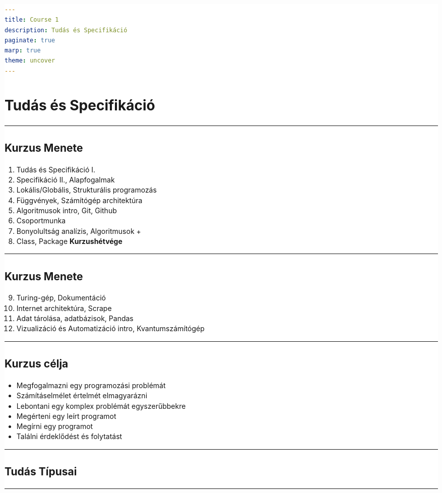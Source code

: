 ```yaml
---
title: Course 1
description: Tudás és Specifikáció
paginate: true
marp: true
theme: uncover
---
```


# Tudás és Specifikáció

---

## Kurzus Menete

1. Tudás és Specifikáció I.
2. Specifikáció II., Alapfogalmak
3. Lokális/Globális, Strukturális programozás
4. Függvények, Számítógép architektúra
5. Algoritmusok intro, Git, Github
6. Csoportmunka
7. Bonyolultság analízis, Algoritmusok +
8. Class, Package
**Kurzushétvége**
---

## Kurzus Menete

9. Turing-gép, Dokumentáció
10. Internet architektúra, Scrape
11. Adat tárolása, adatbázisok, Pandas
12. Vizualizáció és Automatizáció intro, Kvantumszámítógép

---

## Kurzus célja

- Megfogalmazni egy programozási problémát
- Számításelmélet értelmét elmagyarázni
- Lebontani egy komplex problémát egyszerűbbekre
- Megérteni egy leírt programot
- Megírni egy programot
- Találni érdeklődést és folytatást

---

## Tudás Típusai

---